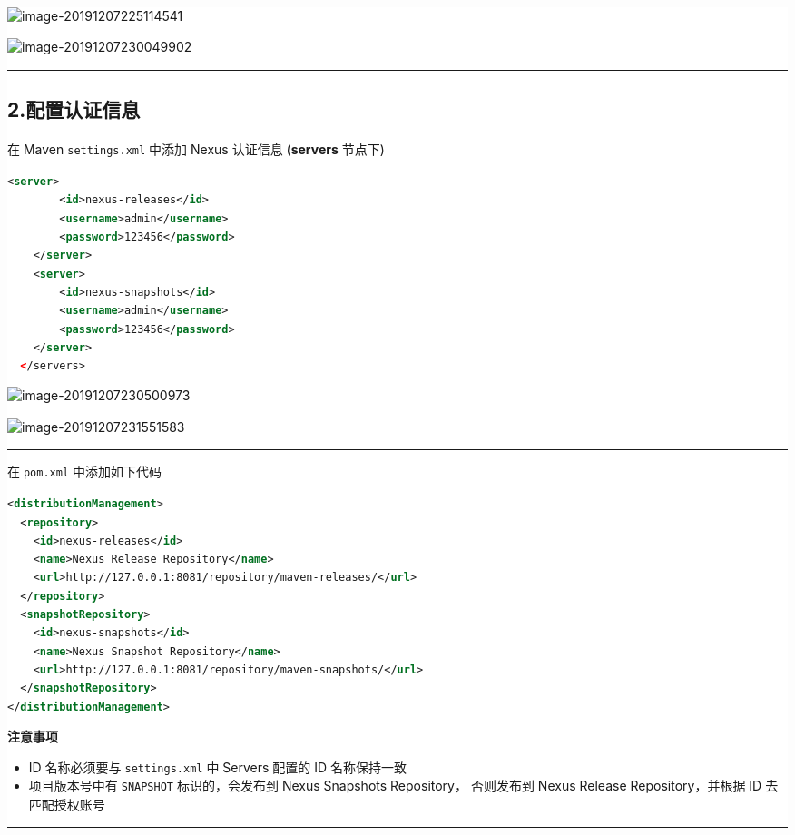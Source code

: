 
![image-20191207225114541](picture/image-20191207225114541.png)

![image-20191207230049902](picture/image-20191207230049902.png)

---

## 2.配置认证信息

在 Maven `settings.xml` 中添加 Nexus 认证信息 (**servers** 节点下)

```xml
<server>
		<id>nexus-releases</id>
		<username>admin</username>
		<password>123456</password>
	</server>
	<server>
		<id>nexus-snapshots</id>
		<username>admin</username>
		<password>123456</password>
	</server>
  </servers>
```

![image-20191207230500973](picture/image-20191207230500973.png)

![image-20191207231551583](picture/image-20191207231551583.png)



---

在 `pom.xml` 中添加如下代码

```xml
<distributionManagement>  
  <repository>  
    <id>nexus-releases</id>  
    <name>Nexus Release Repository</name>  
    <url>http://127.0.0.1:8081/repository/maven-releases/</url>  
  </repository>  
  <snapshotRepository>  
    <id>nexus-snapshots</id>  
    <name>Nexus Snapshot Repository</name>  
    <url>http://127.0.0.1:8081/repository/maven-snapshots/</url>  
  </snapshotRepository>  
</distributionManagement> 
```



**注意事项**

- ID 名称必须要与 `settings.xml` 中 Servers 配置的 ID 名称保持一致
- 项目版本号中有 `SNAPSHOT` 标识的，会发布到 Nexus Snapshots Repository， 否则发布到 Nexus Release Repository，并根据 ID 去匹配授权账号

---